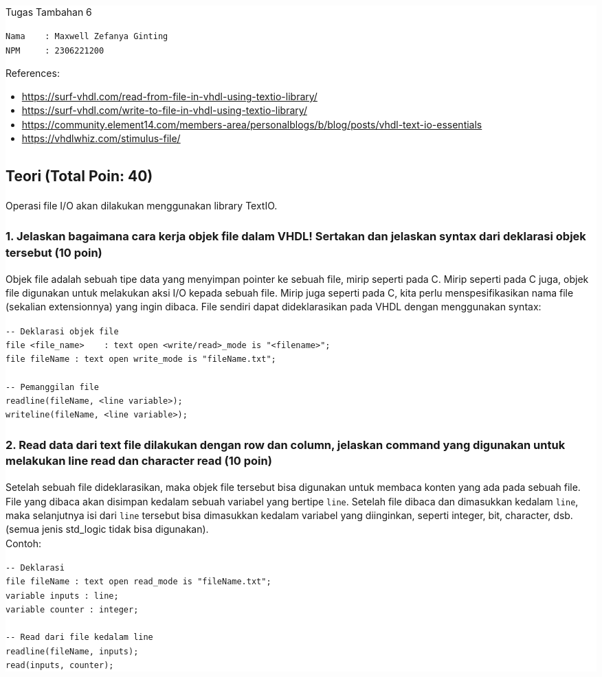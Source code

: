 Tugas Tambahan 6
```
Nama    : Maxwell Zefanya Ginting
NPM     : 2306221200
```

References:
- https://surf-vhdl.com/read-from-file-in-vhdl-using-textio-library/
- https://surf-vhdl.com/write-to-file-in-vhdl-using-textio-library/
- https://community.element14.com/members-area/personalblogs/b/blog/posts/vhdl-text-io-essentials
- https://vhdlwhiz.com/stimulus-file/

## Teori (Total Poin: 40)

Operasi file I/O akan dilakukan menggunakan library TextIO.
### 1. Jelaskan bagaimana cara kerja objek **file** dalam VHDL! Sertakan dan jelaskan syntax dari deklarasi objek tersebut (10 poin)

Objek file adalah sebuah tipe data yang menyimpan pointer ke sebuah file, mirip seperti pada C. Mirip seperti pada C juga, objek file digunakan untuk melakukan aksi I/O kepada sebuah file. Mirip juga seperti pada C, kita perlu menspesifikasikan nama file (sekalian extensionnya) yang ingin dibaca. File sendiri dapat dideklarasikan pada VHDL dengan menggunakan syntax:  
```
-- Deklarasi objek file
file <file_name>    : text open <write/read>_mode is "<filename>";
file fileName : text open write_mode is "fileName.txt";

-- Pemanggilan file
readline(fileName, <line variable>);
writeline(fileName, <line variable>);
```

### 2. Read data dari text file dilakukan dengan row dan column, jelaskan command yang digunakan untuk melakukan line read dan character read (10 poin)

Setelah sebuah file dideklarasikan, maka objek file tersebut bisa digunakan untuk membaca konten yang ada pada sebuah file. File yang dibaca akan disimpan kedalam sebuah variabel yang bertipe `line`. Setelah file dibaca dan dimasukkan kedalam `line`, maka selanjutnya isi dari `line` tersebut bisa dimasukkan kedalam variabel yang diinginkan, seperti integer, bit, character, dsb. (semua jenis std_logic tidak bisa digunakan).  
Contoh:  
```
-- Deklarasi
file fileName : text open read_mode is "fileName.txt";
variable inputs : line;
variable counter : integer;

-- Read dari file kedalam line
readline(fileName, inputs);
read(inputs, counter);
```
